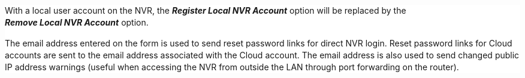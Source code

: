 With a local user account on the NVR, the ***Register Local NVR Account*** option will be replaced by the  
***Remove Local NVR Account*** option.

The email address entered on the form is used to send reset password links for direct NVR login. Reset password links
for Cloud accounts are sent to the email address associated with the Cloud account. The email address is
also used to send changed public IP address warnings (useful when accessing the NVR from outside the LAN through port 
forwarding on the router).
